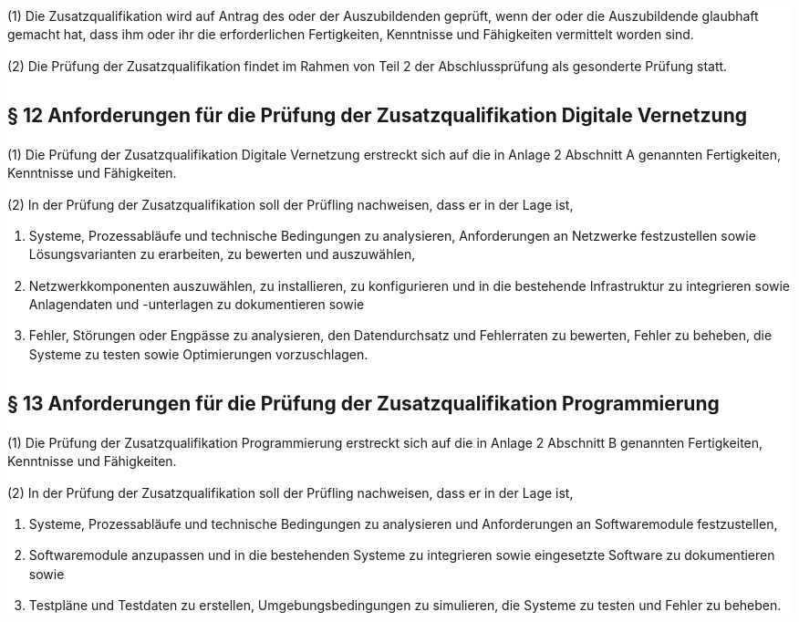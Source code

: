 (1) Die Zusatzqualifikation wird auf Antrag des oder der
Auszubildenden geprüft, wenn der oder die Auszubildende glaubhaft
gemacht hat, dass ihm oder ihr die erforderlichen Fertigkeiten,
Kenntnisse und Fähigkeiten vermittelt worden sind.

(2) Die Prüfung der Zusatzqualifikation findet im Rahmen von Teil 2
der Abschlussprüfung als gesonderte Prüfung statt.


## § 12 Anforderungen für die Prüfung der Zusatzqualifikation Digitale Vernetzung

(1) Die Prüfung der Zusatzqualifikation Digitale Vernetzung erstreckt
sich auf die in Anlage 2 Abschnitt A genannten Fertigkeiten,
Kenntnisse und Fähigkeiten.

(2) In der Prüfung der Zusatzqualifikation soll der Prüfling
nachweisen, dass er in der Lage ist,

1.  Systeme, Prozessabläufe und technische Bedingungen zu analysieren,
    Anforderungen an Netzwerke festzustellen sowie Lösungsvarianten zu
    erarbeiten, zu bewerten und auszuwählen,


2.  Netzwerkkomponenten auszuwählen, zu installieren, zu konfigurieren und
    in die bestehende Infrastruktur zu integrieren sowie Anlagendaten und
    -unterlagen zu dokumentieren sowie


3.  Fehler, Störungen oder Engpässe zu analysieren, den Datendurchsatz und
    Fehlerraten zu bewerten, Fehler zu beheben, die Systeme zu testen
    sowie Optimierungen vorzuschlagen.





## § 13 Anforderungen für die Prüfung der Zusatzqualifikation Programmierung

(1) Die Prüfung der Zusatzqualifikation Programmierung erstreckt sich
auf die in Anlage 2 Abschnitt B genannten Fertigkeiten, Kenntnisse und
Fähigkeiten.

(2) In der Prüfung der Zusatzqualifikation soll der Prüfling
nachweisen, dass er in der Lage ist,

1.  Systeme, Prozessabläufe und technische Bedingungen zu analysieren und
    Anforderungen an Softwaremodule festzustellen,


2.  Softwaremodule anzupassen und in die bestehenden Systeme zu
    integrieren sowie eingesetzte Software zu dokumentieren sowie


3.  Testpläne und Testdaten zu erstellen, Umgebungsbedingungen zu
    simulieren, die Systeme zu testen und Fehler zu beheben.



